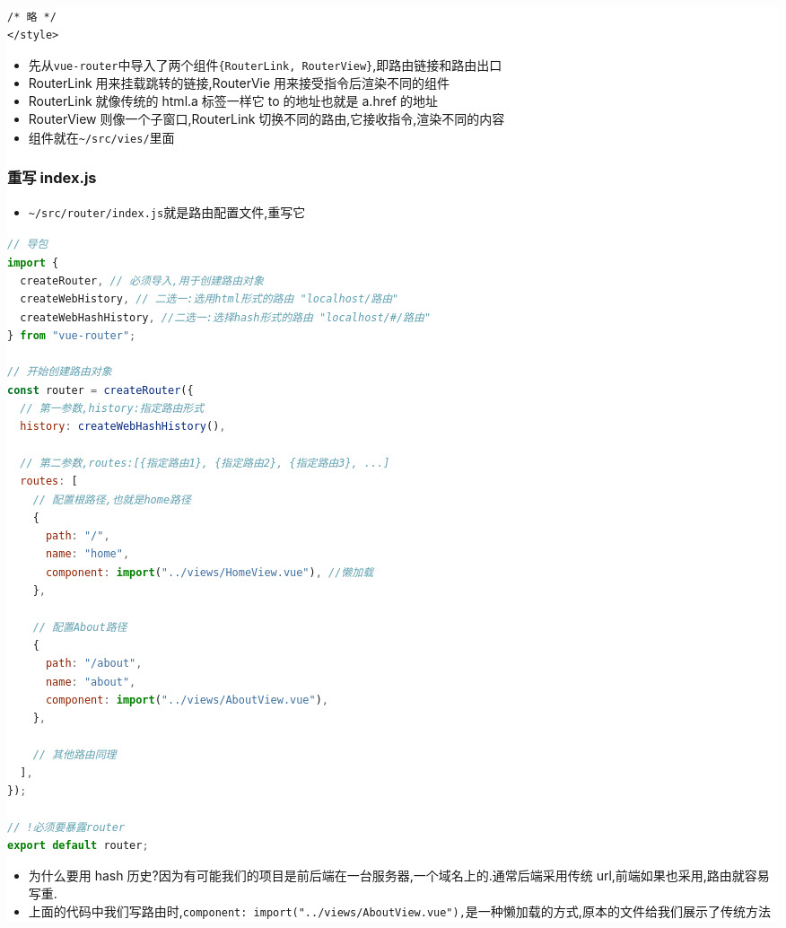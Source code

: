 ```vue
/* 略 */
</style>
```

- 先从`vue-router`中导入了两个组件`{RouterLink, RouterView}`,即路由链接和路由出口
- RouterLink 用来挂载跳转的链接,RouterVie 用来接受指令后渲染不同的组件
- RouterLink 就像传统的 html.a 标签一样它 to 的地址也就是 a.href 的地址
- RouterView 则像一个子窗口,RouterLink 切换不同的路由,它接收指令,渲染不同的内容
- 组件就在`~/src/vies/`里面

### 重写 index.js

- `~/src/router/index.js`就是路由配置文件,重写它

```javascript
// 导包
import {
  createRouter, // 必须导入,用于创建路由对象
  createWebHistory, // 二选一:选用html形式的路由 "localhost/路由"
  createWebHashHistory, //二选一:选择hash形式的路由 "localhost/#/路由"
} from "vue-router";

// 开始创建路由对象
const router = createRouter({
  // 第一参数,history:指定路由形式
  history: createWebHashHistory(),

  // 第二参数,routes:[{指定路由1}, {指定路由2}, {指定路由3}, ...]
  routes: [
    // 配置根路径,也就是home路径
    {
      path: "/",
      name: "home",
      component: import("../views/HomeView.vue"), //懒加载
    },

    // 配置About路径
    {
      path: "/about",
      name: "about",
      component: import("../views/AboutView.vue"),
    },

    // 其他路由同理
  ],
});

// !必须要暴露router
export default router;
```

- 为什么要用 hash 历史?因为有可能我们的项目是前后端在一台服务器,一个域名上的.通常后端采用传统 url,前端如果也采用,路由就容易写重.
- 上面的代码中我们写路由时,`component: import("../views/AboutView.vue"),`是一种懒加载的方式,原本的文件给我们展示了传统方法
